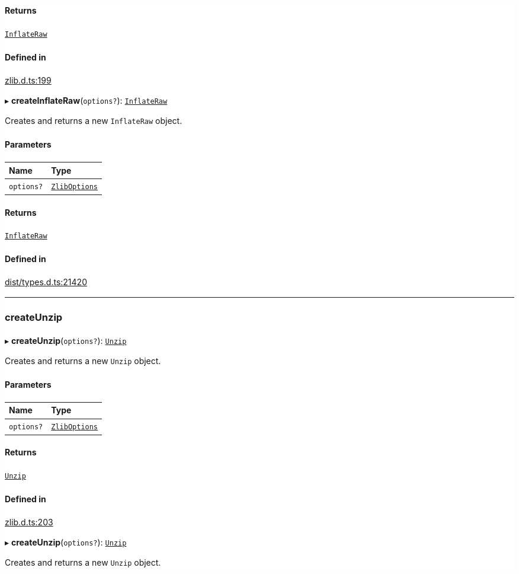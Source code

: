 #### Returns

[`InflateRaw`](https://github.com/oven-sh/bun-types/blob/master/api-docs/interfaces/zlib_.InflateRaw-1.md)

#### Defined in

[zlib.d.ts:199](https://github.com/valgaze/bun-types/blob/6f8dbf8/zlib.d.ts#L199)

▸ **createInflateRaw**(`options?`): [`InflateRaw`](https://github.com/oven-sh/bun-types/blob/master/api-docs/interfaces/zlib_.InflateRaw-1.md)

Creates and returns a new `InflateRaw` object.

#### Parameters

| Name | Type |
| :------ | :------ |
| `options?` | [`ZlibOptions`](https://github.com/oven-sh/bun-types/blob/master/api-docs/interfaces/zlib_.ZlibOptions.md) |

#### Returns

[`InflateRaw`](https://github.com/oven-sh/bun-types/blob/master/api-docs/interfaces/zlib_.InflateRaw-1.md)

#### Defined in

[dist/types.d.ts:21420](https://github.com/valgaze/bun-types/blob/6f8dbf8/dist/types.d.ts#L21420)

___

### createUnzip

▸ **createUnzip**(`options?`): [`Unzip`](https://github.com/oven-sh/bun-types/blob/master/api-docs/interfaces/zlib_.Unzip-1.md)

Creates and returns a new `Unzip` object.

#### Parameters

| Name | Type |
| :------ | :------ |
| `options?` | [`ZlibOptions`](https://github.com/oven-sh/bun-types/blob/master/api-docs/interfaces/zlib_.ZlibOptions.md) |

#### Returns

[`Unzip`](https://github.com/oven-sh/bun-types/blob/master/api-docs/interfaces/zlib_.Unzip-1.md)

#### Defined in

[zlib.d.ts:203](https://github.com/valgaze/bun-types/blob/6f8dbf8/zlib.d.ts#L203)

▸ **createUnzip**(`options?`): [`Unzip`](https://github.com/oven-sh/bun-types/blob/master/api-docs/interfaces/zlib_.Unzip-1.md)

Creates and returns a new `Unzip` object.
